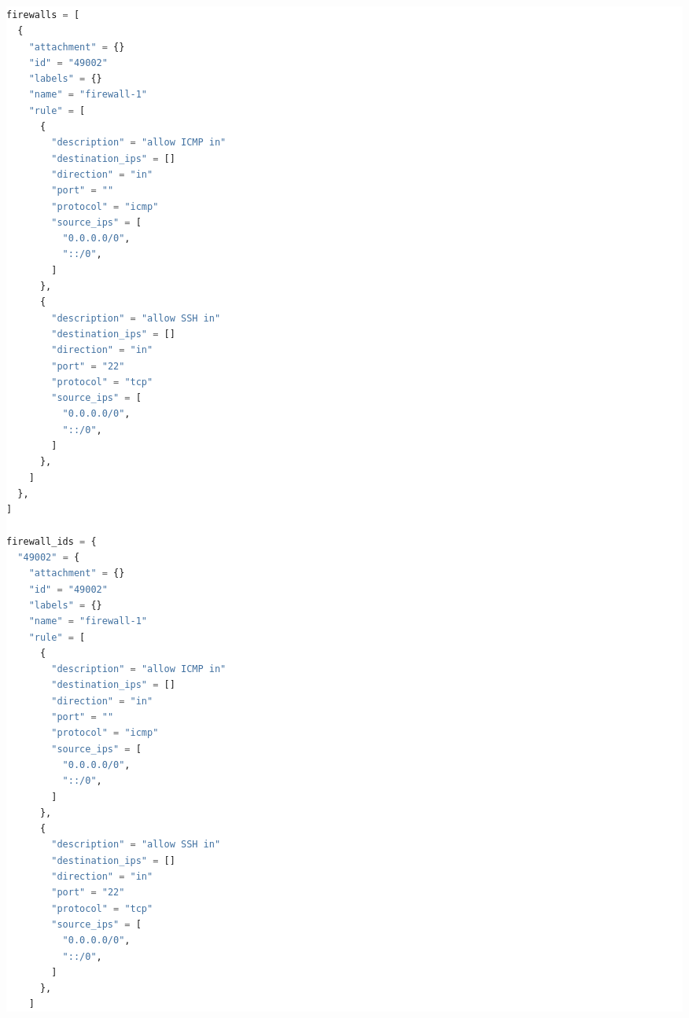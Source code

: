 ```terraform
firewalls = [
  {
    "attachment" = {}
    "id" = "49002"
    "labels" = {}
    "name" = "firewall-1"
    "rule" = [
      {
        "description" = "allow ICMP in"
        "destination_ips" = []
        "direction" = "in"
        "port" = ""
        "protocol" = "icmp"
        "source_ips" = [
          "0.0.0.0/0",
          "::/0",
        ]
      },
      {
        "description" = "allow SSH in"
        "destination_ips" = []
        "direction" = "in"
        "port" = "22"
        "protocol" = "tcp"
        "source_ips" = [
          "0.0.0.0/0",
          "::/0",
        ]
      },
    ]
  },
]

firewall_ids = {
  "49002" = {
    "attachment" = {}
    "id" = "49002"
    "labels" = {}
    "name" = "firewall-1"
    "rule" = [
      {
        "description" = "allow ICMP in"
        "destination_ips" = []
        "direction" = "in"
        "port" = ""
        "protocol" = "icmp"
        "source_ips" = [
          "0.0.0.0/0",
          "::/0",
        ]
      },
      {
        "description" = "allow SSH in"
        "destination_ips" = []
        "direction" = "in"
        "port" = "22"
        "protocol" = "tcp"
        "source_ips" = [
          "0.0.0.0/0",
          "::/0",
        ]
      },
    ]
```